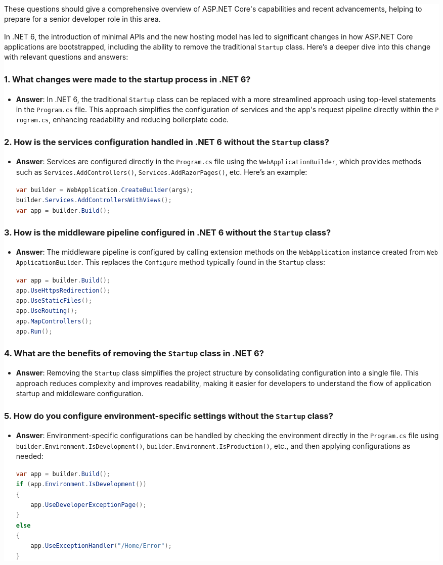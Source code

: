 These questions should give a comprehensive overview of ASP.NET Core's capabilities and recent advancements, helping to prepare for a senior developer role in this area.

In .NET 6, the introduction of minimal APIs and the new hosting model has led to significant changes in how ASP.NET Core applications are bootstrapped, including the ability to remove the traditional `Startup` class. Here’s a deeper dive into this change with relevant questions and answers:

### 1. What changes were made to the startup process in .NET 6?
- **Answer**: In .NET 6, the traditional `Startup` class can be replaced with a more streamlined approach using top-level statements in the `Program.cs` file. This approach simplifies the configuration of services and the app's request pipeline directly within the `Program.cs`, enhancing readability and reducing boilerplate code.

### 2. How is the services configuration handled in .NET 6 without the `Startup` class?
- **Answer**: Services are configured directly in the `Program.cs` file using the `WebApplicationBuilder`, which provides methods such as `Services.AddControllers()`, `Services.AddRazorPages()`, etc. Here’s an example:
   ```csharp
   var builder = WebApplication.CreateBuilder(args);
   builder.Services.AddControllersWithViews();
   var app = builder.Build();
   ```

### 3. How is the middleware pipeline configured in .NET 6 without the `Startup` class?
- **Answer**: The middleware pipeline is configured by calling extension methods on the `WebApplication` instance created from `WebApplicationBuilder`. This replaces the `Configure` method typically found in the `Startup` class:
   ```csharp
   var app = builder.Build();
   app.UseHttpsRedirection();
   app.UseStaticFiles();
   app.UseRouting();
   app.MapControllers();
   app.Run();
   ```

### 4. What are the benefits of removing the `Startup` class in .NET 6?
- **Answer**: Removing the `Startup` class simplifies the project structure by consolidating configuration into a single file. This approach reduces complexity and improves readability, making it easier for developers to understand the flow of application startup and middleware configuration.

### 5. How do you configure environment-specific settings without the `Startup` class?
- **Answer**: Environment-specific configurations can be handled by checking the environment directly in the `Program.cs` file using `builder.Environment.IsDevelopment()`, `builder.Environment.IsProduction()`, etc., and then applying configurations as needed:
   ```csharp
   var app = builder.Build();
   if (app.Environment.IsDevelopment())
   {
       app.UseDeveloperExceptionPage();
   }
   else
   {
       app.UseExceptionHandler("/Home/Error");
   }
   ```
